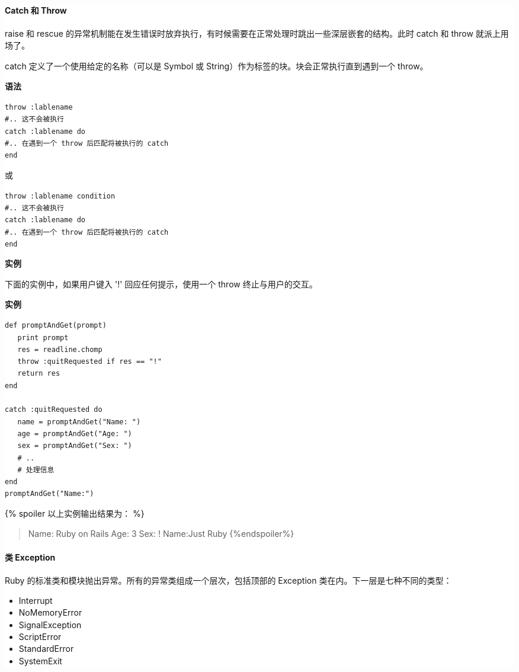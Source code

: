 #### Catch 和 Throw
raise 和 rescue 的异常机制能在发生错误时放弃执行，有时候需要在正常处理时跳出一些深层嵌套的结构。此时 catch 和 throw 就派上用场了。

catch 定义了一个使用给定的名称（可以是 Symbol 或 String）作为标签的块。块会正常执行直到遇到一个 throw。

__语法__

```
throw :lablename
#.. 这不会被执行
catch :lablename do
#.. 在遇到一个 throw 后匹配将被执行的 catch
end
``` 
或
``` 
throw :lablename condition
#.. 这不会被执行
catch :lablename do
#.. 在遇到一个 throw 后匹配将被执行的 catch
end
```

__实例__

下面的实例中，如果用户键入 '!' 回应任何提示，使用一个 throw 终止与用户的交互。

__实例__
```
def promptAndGet(prompt)
   print prompt
   res = readline.chomp
   throw :quitRequested if res == "!"
   return res
end
 
catch :quitRequested do
   name = promptAndGet("Name: ")
   age = promptAndGet("Age: ")
   sex = promptAndGet("Sex: ")
   # ..
   # 处理信息
end
promptAndGet("Name:")
```
{% spoiler 以上实例输出结果为： %}
>Name: Ruby on Rails
Age: 3
Sex: !
Name:Just Ruby
{%endspoiler%}
#### 类 Exception
Ruby 的标准类和模块抛出异常。所有的异常类组成一个层次，包括顶部的 Exception 类在内。下一层是七种不同的类型：

+ Interrupt
+ NoMemoryError
+ SignalException
+ ScriptError
+ StandardError
+ SystemExit
